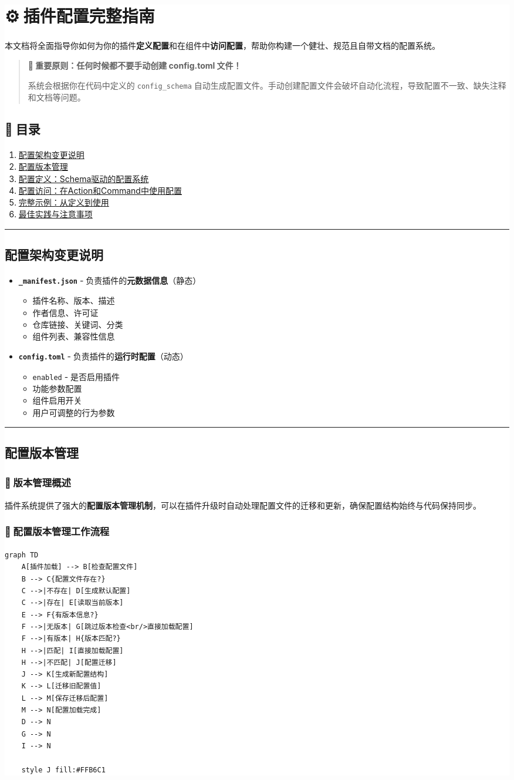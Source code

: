 # ⚙️ 插件配置完整指南

本文档将全面指导你如何为你的插件**定义配置**和在组件中**访问配置**，帮助你构建一个健壮、规范且自带文档的配置系统。

> **🚨 重要原则：任何时候都不要手动创建 config.toml 文件！**
>
> 系统会根据你在代码中定义的 `config_schema` 自动生成配置文件。手动创建配置文件会破坏自动化流程，导致配置不一致、缺失注释和文档等问题。

## 📖 目录

1. [配置架构变更说明](#配置架构变更说明)
2. [配置版本管理](#配置版本管理)
3. [配置定义：Schema驱动的配置系统](#配置定义schema驱动的配置系统)
4. [配置访问：在Action和Command中使用配置](#配置访问在action和command中使用配置)
5. [完整示例：从定义到使用](#完整示例从定义到使用)
6. [最佳实践与注意事项](#最佳实践与注意事项)

---

## 配置架构变更说明

- **`_manifest.json`** - 负责插件的**元数据信息**（静态）
  - 插件名称、版本、描述
  - 作者信息、许可证
  - 仓库链接、关键词、分类
  - 组件列表、兼容性信息

- **`config.toml`** - 负责插件的**运行时配置**（动态）
  - `enabled` - 是否启用插件
  - 功能参数配置
  - 组件启用开关
  - 用户可调整的行为参数


---

## 配置版本管理

### 🎯 版本管理概述

插件系统提供了强大的**配置版本管理机制**，可以在插件升级时自动处理配置文件的迁移和更新，确保配置结构始终与代码保持同步。

### 🔄 配置版本管理工作流程

```mermaid
graph TD
    A[插件加载] --> B[检查配置文件]
    B --> C{配置文件存在?}
    C -->|不存在| D[生成默认配置]
    C -->|存在| E[读取当前版本]
    E --> F{有版本信息?}
    F -->|无版本| G[跳过版本检查<br/>直接加载配置]
    F -->|有版本| H{版本匹配?}
    H -->|匹配| I[直接加载配置]
    H -->|不匹配| J[配置迁移]
    J --> K[生成新配置结构]
    K --> L[迁移旧配置值]
    L --> M[保存迁移后配置]
    M --> N[配置加载完成]
    D --> N
    G --> N
    I --> N
    
    style J fill:#FFB6C1
```